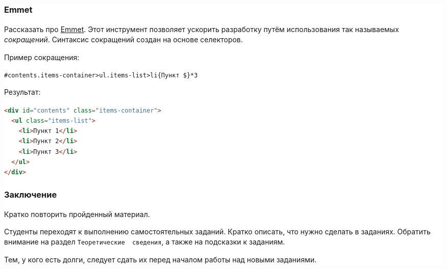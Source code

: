 ### Emmet

Рассказать про [Emmet](https://emmet.io). Этот инструмент позволяет ускорить 
разработку путём использования так называемых *сокращений*. Синтаксис 
сокращений создан на основе селекторов.

Пример сокращения:

```html
#contents.items-container>ul.items-list>li{Пункт $}*3
```

Результат:

```html
<div id="contents" class="items-container">
  <ul class="items-list">
    <li>Пункт 1</li>
    <li>Пункт 2</li>
    <li>Пункт 3</li>
  </ul>
</div>
```

### Заключение

Кратко повторить пройденный материал.

Студенты переходят к выполнению самостоятельных заданий. Кратко описать, что
нужно сделать в заданиях. Обратить внимание на раздел `Теоретические 
сведения`, а также на подсказки к заданиям.

Тем, у кого есть долги, следует сдать их перед началом работы над новыми 
заданиями.